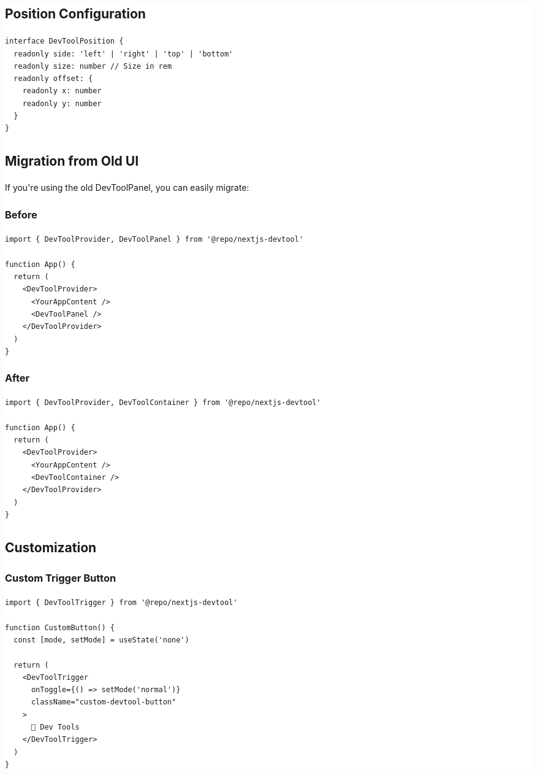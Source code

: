 ## Position Configuration

```tsx
interface DevToolPosition {
  readonly side: 'left' | 'right' | 'top' | 'bottom'
  readonly size: number // Size in rem
  readonly offset: {
    readonly x: number
    readonly y: number
  }
}
```

## Migration from Old UI

If you're using the old DevToolPanel, you can easily migrate:

### Before
```tsx
import { DevToolProvider, DevToolPanel } from '@repo/nextjs-devtool'

function App() {
  return (
    <DevToolProvider>
      <YourAppContent />
      <DevToolPanel />
    </DevToolProvider>
  )
}
```

### After
```tsx
import { DevToolProvider, DevToolContainer } from '@repo/nextjs-devtool'

function App() {
  return (
    <DevToolProvider>
      <YourAppContent />
      <DevToolContainer />
    </DevToolProvider>
  )
}
```

## Customization

### Custom Trigger Button
```tsx
import { DevToolTrigger } from '@repo/nextjs-devtool'

function CustomButton() {
  const [mode, setMode] = useState('none')
  
  return (
    <DevToolTrigger 
      onToggle={() => setMode('normal')}
      className="custom-devtool-button"
    >
      🔧 Dev Tools
    </DevToolTrigger>
  )
}
```
